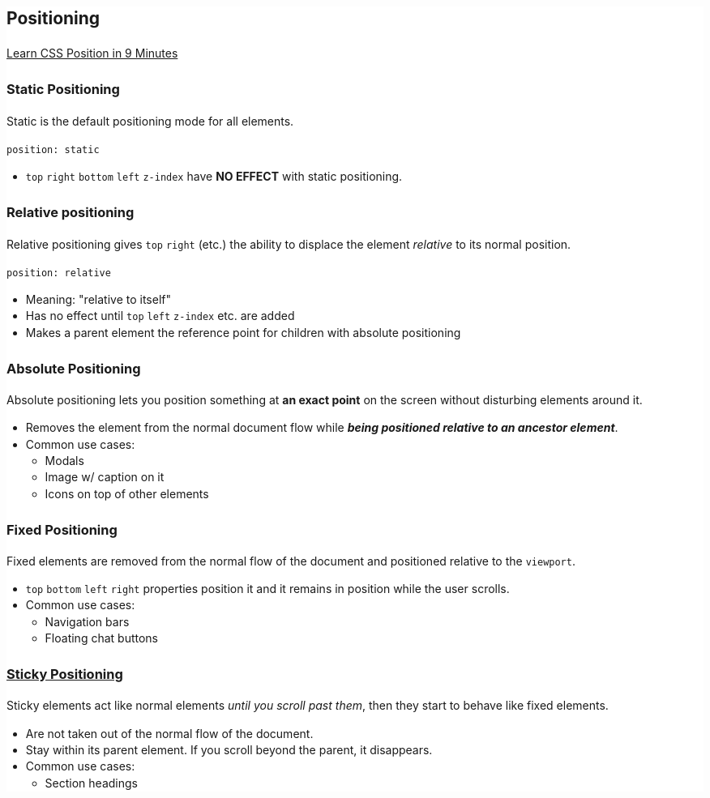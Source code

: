 ## Positioning

[Learn CSS Position in 9 Minutes](https://www.youtube.com/watch?v=jx5jmI0UlXU)

### Static Positioning

Static is the default positioning mode for all elements.

`position: static`

- `top` `right` `bottom` `left` `z-index` have **NO EFFECT** with static positioning.

### Relative positioning

Relative positioning gives `top` `right` (etc.) the ability to displace the element _relative_ to its normal position.

`position: relative`

- Meaning: "relative to itself"
- Has no effect until `top` `left` `z-index` etc. are added
- Makes a parent element the reference point for children with absolute positioning

### Absolute Positioning

Absolute positioning lets you position something at **an exact point** on the screen without disturbing elements around it.

- Removes the element from the normal document flow while **_being positioned relative to an ancestor element_**.
- Common use cases:
  - Modals
  - Image w/ caption on it
  - Icons on top of other elements

### Fixed Positioning

Fixed elements are removed from the normal flow of the document and positioned relative to the `viewport`.

- `top` `bottom` `left` `right` properties position it and it remains in position while the user scrolls.
- Common use cases:
  - Navigation bars
  - Floating chat buttons

### [Sticky Positioning](https://codepen.io/theanam/pen/MPLBYy)

Sticky elements act like normal elements _until you scroll past them_, then they start to behave like fixed elements.

- Are not taken out of the normal flow of the document.
- Stay within its parent element. If you scroll beyond the parent, it disappears.
- Common use cases:
  - Section headings
